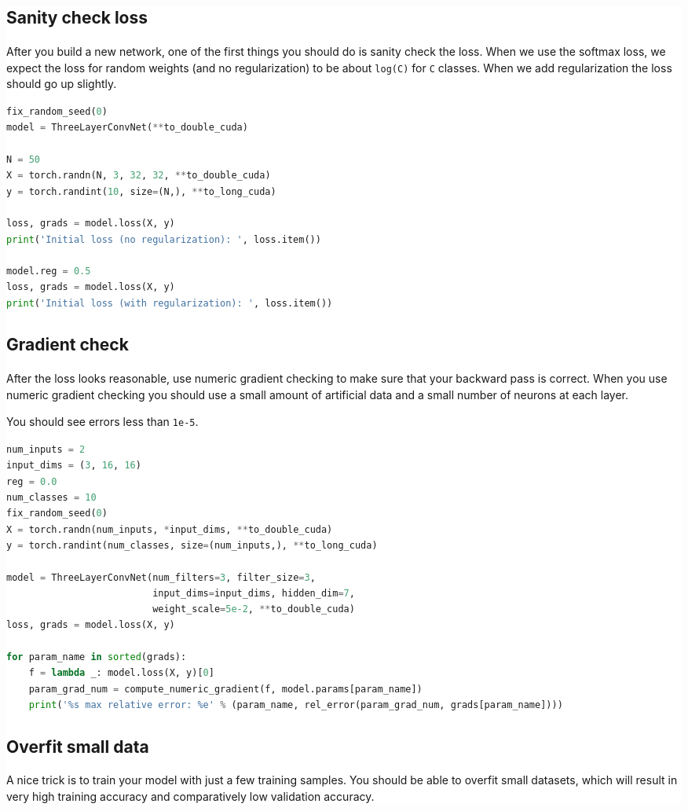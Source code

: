 
## Sanity check loss
After you build a new network, one of the first things you should do is sanity check the loss. When we use the softmax loss, we expect the loss for random weights (and no regularization) to be about `log(C)` for `C` classes. When we add regularization the loss should go up slightly.


```python id="h-XEWaw2w73R"
fix_random_seed(0)
model = ThreeLayerConvNet(**to_double_cuda)

N = 50
X = torch.randn(N, 3, 32, 32, **to_double_cuda)
y = torch.randint(10, size=(N,), **to_long_cuda)

loss, grads = model.loss(X, y)
print('Initial loss (no regularization): ', loss.item())

model.reg = 0.5
loss, grads = model.loss(X, y)
print('Initial loss (with regularization): ', loss.item())
```


## Gradient check
After the loss looks reasonable, use numeric gradient checking to make sure that your backward pass is correct. When you use numeric gradient checking you should use a small amount of artificial data and a small number of neurons at each layer.

You should see errors less than `1e-5`.


```python id="xPrOgIsJw73V"
num_inputs = 2
input_dims = (3, 16, 16)
reg = 0.0
num_classes = 10
fix_random_seed(0)
X = torch.randn(num_inputs, *input_dims, **to_double_cuda)
y = torch.randint(num_classes, size=(num_inputs,), **to_long_cuda)

model = ThreeLayerConvNet(num_filters=3, filter_size=3,
                          input_dims=input_dims, hidden_dim=7,
                          weight_scale=5e-2, **to_double_cuda)
loss, grads = model.loss(X, y)

for param_name in sorted(grads):
    f = lambda _: model.loss(X, y)[0]
    param_grad_num = compute_numeric_gradient(f, model.params[param_name])
    print('%s max relative error: %e' % (param_name, rel_error(param_grad_num, grads[param_name])))
```


## Overfit small data
A nice trick is to train your model with just a few training samples. You should be able to overfit small datasets, which will result in very high training accuracy and comparatively low validation accuracy.
